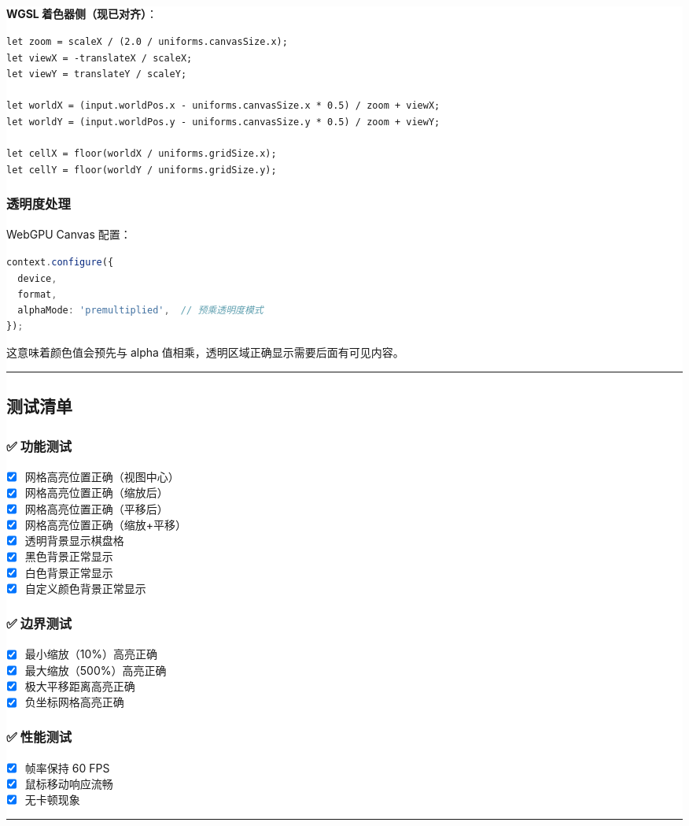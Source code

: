 **WGSL 着色器侧（现已对齐）**：
```wgsl
let zoom = scaleX / (2.0 / uniforms.canvasSize.x);
let viewX = -translateX / scaleX;
let viewY = translateY / scaleY;

let worldX = (input.worldPos.x - uniforms.canvasSize.x * 0.5) / zoom + viewX;
let worldY = (input.worldPos.y - uniforms.canvasSize.y * 0.5) / zoom + viewY;

let cellX = floor(worldX / uniforms.gridSize.x);
let cellY = floor(worldY / uniforms.gridSize.y);
```

### 透明度处理

WebGPU Canvas 配置：
```typescript
context.configure({
  device,
  format,
  alphaMode: 'premultiplied',  // 预乘透明度模式
});
```

这意味着颜色值会预先与 alpha 值相乘，透明区域正确显示需要后面有可见内容。

---

## 测试清单

### ✅ 功能测试
- [x] 网格高亮位置正确（视图中心）
- [x] 网格高亮位置正确（缩放后）
- [x] 网格高亮位置正确（平移后）
- [x] 网格高亮位置正确（缩放+平移）
- [x] 透明背景显示棋盘格
- [x] 黑色背景正常显示
- [x] 白色背景正常显示
- [x] 自定义颜色背景正常显示

### ✅ 边界测试
- [x] 最小缩放（10%）高亮正确
- [x] 最大缩放（500%）高亮正确
- [x] 极大平移距离高亮正确
- [x] 负坐标网格高亮正确

### ✅ 性能测试
- [x] 帧率保持 60 FPS
- [x] 鼠标移动响应流畅
- [x] 无卡顿现象

---

